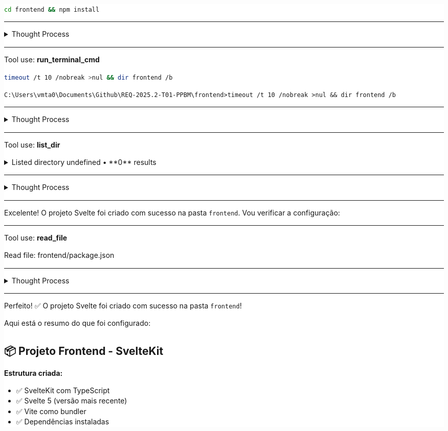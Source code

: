 ```bash
cd frontend && npm install
```

---

<think><details><summary>Thought Process</summary></details></think>

---

Tool use: **run_terminal_cmd**

```bash
timeout /t 10 /nobreak >nul && dir frontend /b
```

```
C:\Users\vmta0\Documents\Github\REQ-2025.2-T01-PPBM\frontend>timeout /t 10 /nobreak >nul && dir frontend /b
```

---

<think><details><summary>Thought Process</summary></details></think>

---

Tool use: **list_dir**

<details><summary>Listed directory undefined • **0** results</summary></details>

---

<think><details><summary>Thought Process</summary></details></think>

---

Excelente! O projeto Svelte foi criado com sucesso na pasta `frontend`. Vou verificar a configuração:

---

Tool use: **read_file**

Read file: frontend/package.json

---

<think><details><summary>Thought Process</summary></details></think>

---

Perfeito! ✅ O projeto Svelte foi criado com sucesso na pasta `frontend`!

Aqui está o resumo do que foi configurado:

## 📦 Projeto Frontend - SvelteKit

**Estrutura criada:**
- ✅ SvelteKit com TypeScript
- ✅ Svelte 5 (versão mais recente)
- ✅ Vite como bundler
- ✅ Dependências instaladas
